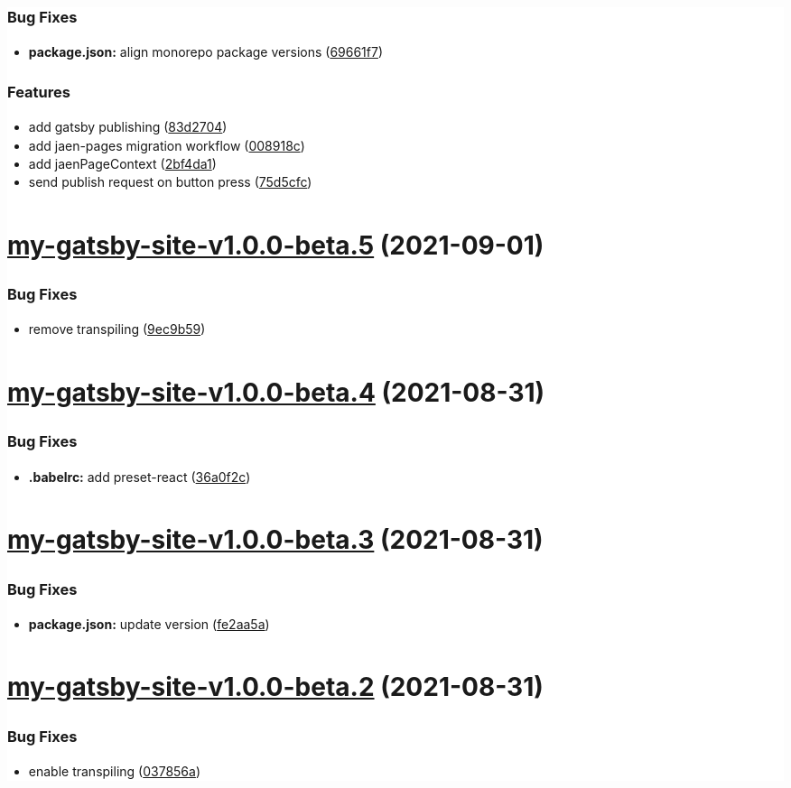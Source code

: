 
### Bug Fixes

* **package.json:** align monorepo package versions ([69661f7](https://github.com/snek-at/jaen/commit/69661f761edc4aa6c0839cb0a588dd328ec098a5))


### Features

* add gatsby publishing ([83d2704](https://github.com/snek-at/jaen/commit/83d270482c60a7783b408c7f954e8e148e51e741))
* add jaen-pages migration workflow ([008918c](https://github.com/snek-at/jaen/commit/008918cc1c8d8ee88ad914f674b978ebc68e21c6))
* add jaenPageContext ([2bf4da1](https://github.com/snek-at/jaen/commit/2bf4da1a154de2db83ebbec6fad5cfa3a758053b))
* send publish request on button press ([75d5cfc](https://github.com/snek-at/jaen/commit/75d5cfcb35bcde7e7f3d455b44b9921e1dd2eefa))

# [my-gatsby-site-v1.0.0-beta.5](https://github.com/snek-at/jaen/compare/my-gatsby-site-v1.0.0-beta.4...my-gatsby-site-v1.0.0-beta.5) (2021-09-01)


### Bug Fixes

* remove transpiling ([9ec9b59](https://github.com/snek-at/jaen/commit/9ec9b59b69515bbdf3c47b77c9434ce2b38632f3))

# [my-gatsby-site-v1.0.0-beta.4](https://github.com/snek-at/jaen/compare/my-gatsby-site-v1.0.0-beta.3...my-gatsby-site-v1.0.0-beta.4) (2021-08-31)


### Bug Fixes

* **.babelrc:** add preset-react ([36a0f2c](https://github.com/snek-at/jaen/commit/36a0f2cba18b74a4a2a20e94bdc9d61f29c7089b))

# [my-gatsby-site-v1.0.0-beta.3](https://github.com/snek-at/jaen/compare/my-gatsby-site-v1.0.0-beta.2...my-gatsby-site-v1.0.0-beta.3) (2021-08-31)


### Bug Fixes

* **package.json:** update version ([fe2aa5a](https://github.com/snek-at/jaen/commit/fe2aa5a3c8a24533cf12497f1c96166cfd91b159))

# [my-gatsby-site-v1.0.0-beta.2](https://github.com/snek-at/jaen/compare/my-gatsby-site-v1.0.0-beta.1...my-gatsby-site-v1.0.0-beta.2) (2021-08-31)


### Bug Fixes

* enable transpiling ([037856a](https://github.com/snek-at/jaen/commit/037856a4bad791be351cc03b2afb29c65f9b8bff))
